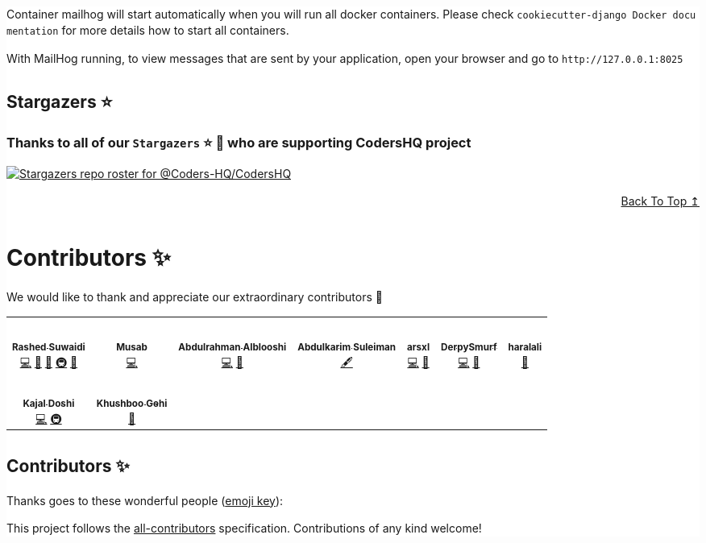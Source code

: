 Container mailhog will start automatically when you will run all docker containers.
Please check `cookiecutter-django Docker documentation` for more details how to start all containers.

With MailHog running, to view messages that are sent by your application, open your browser and go to ``http://127.0.0.1:8025``

## Stargazers ⭐

### Thanks to all of our   `Stargazers` ⭐ 🔭 who are supporting CodersHQ project

[![Stargazers repo roster for @Coders-HQ/CodersHQ](https://reporoster.com/stars/Coders-HQ/CodersHQ)](https://github.com/Coders-HQ/CodersHQ/stargazers)

<div align="right">

[Back To Top ↥](#coders-headquarters)

</div>

# Contributors ✨

We would like to thank and appreciate our extraordinary contributors :clap:




<table>
  <tr>
    <td align="center"><a href="https://github.com/ralsuwaidi"><img src="https://avatars.githubusercontent.com/u/22400032?v=4?s=100" width="100px;" alt=""/><br /><sub><b>Rashed Suwaidi</b></sub></a><br /><a href="https://github.com/Coders-HQ/CodersHQ/commits?author=ralsuwaidi" title="Code">💻</a> <a href="#design-ralsuwaidi" title="Design">🎨</a> <a href="#projectManagement-ralsuwaidi" title="Project Management">📆</a> <a href="#infra-ralsuwaidi" title="Infrastructure (Hosting, Build-Tools, etc)">🚇</a> <a href="#maintenance-ralsuwaidi" title="Maintenance">🚧</a></td>
    <td align="center"><a href="https://github.com/Musab0"><img src="https://avatars.githubusercontent.com/u/6482739?v=4?s=100" width="100px;" alt=""/><br /><sub><b>Musab</b></sub></a><br /><a href="https://github.com/Coders-HQ/CodersHQ/commits?author=Musab0" title="Code">💻</a></td>
    <td align="center"><a href="https://abdulrahmanalblooshi.com"><img src="https://avatars.githubusercontent.com/u/34681035?v=4?s=100" width="100px;" alt=""/><br /><sub><b>Abdulrahman Alblooshi</b></sub></a><br /><a href="https://github.com/Coders-HQ/CodersHQ/commits?author=gitanimous" title="Code">💻</a> <a href="#design-gitanimous" title="Design">🎨</a></td>
    <td align="center"><a href="https://abdulkarim-suleiman.github.io/data-ninja.github.io"><img src="https://avatars.githubusercontent.com/u/77554371?v=4?s=100" width="100px;" alt=""/><br /><sub><b>Abdulkarim Suleiman</b></sub></a><br /><a href="#content-Abdulkarim-Suleiman" title="Content">🖋</a></td>
    <td align="center"><a href="https://github.com/arsxl"><img src="https://avatars.githubusercontent.com/u/69077626?v=4?s=100" width="100px;" alt=""/><br /><sub><b>arsxl</b></sub></a><br /><a href="https://github.com/Coders-HQ/CodersHQ/commits?author=arsxl" title="Code">💻</a> <a href="#plugin-arsxl" title="Plugin/utility libraries">🔌</a></td>
    <td align="center"><a href="https://github.com/DerpySmurf"><img src="https://avatars.githubusercontent.com/u/59332297?v=4?s=100" width="100px;" alt=""/><br /><sub><b>DerpySmurf</b></sub></a><br /><a href="https://github.com/Coders-HQ/CodersHQ/commits?author=DerpySmurf" title="Code">💻</a> <a href="#design-DerpySmurf" title="Design">🎨</a></td>
    <td align="center"><a href="https://github.com/haralali"><img src="https://avatars.githubusercontent.com/u/74138203?v=4?s=100" width="100px;" alt=""/><br /><sub><b>haralali</b></sub></a><br /><a href="#projectManagement-haralali" title="Project Management">📆</a></td>
  </tr>
  <tr>
    <td align="center"><a href="https://github.com/kajaldoshi"><img src="https://avatars.githubusercontent.com/u/14121077?v=4?s=100" width="100px;" alt=""/><br /><sub><b>Kajal Doshi</b></sub></a><br /><a href="https://github.com/Coders-HQ/CodersHQ/commits?author=kajaldoshi" title="Code">💻</a> <a href="#infra-kajaldoshi" title="Infrastructure (Hosting, Build-Tools, etc)">🚇</a></td>
    <td align="center"><a href="https://github.com/khushboo-gehi"><img src="https://avatars.githubusercontent.com/u/69520097?v=4?s=100" width="100px;" alt=""/><br /><sub><b>Khushboo Gehi</b></sub></a><br /><a href="#projectManagement-khushboo-gehi" title="Project Management">📆</a></td>
  </tr>
</table>






## Contributors ✨

Thanks goes to these wonderful people ([emoji key](https://allcontributors.org/docs/en/emoji-key)):








This project follows the [all-contributors](https://github.com/all-contributors/all-contributors) specification. Contributions of any kind welcome!
